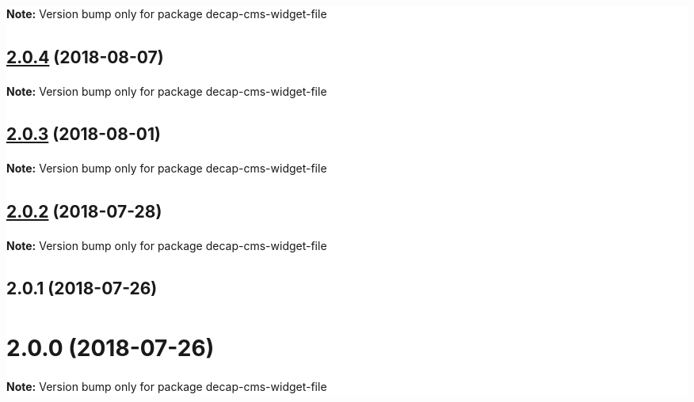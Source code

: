 **Note:** Version bump only for package decap-cms-widget-file

<a name="2.0.4"></a>

## [2.0.4](https://github.com/decaporg/decap-cms/tree/master/packages/decap-cms-widget-file/compare/decap-cms-widget-file@2.0.3...decap-cms-widget-file@2.0.4) (2018-08-07)

**Note:** Version bump only for package decap-cms-widget-file

<a name="2.0.3"></a>

## [2.0.3](https://github.com/decaporg/decap-cms/tree/master/packages/decap-cms-widget-file/compare/decap-cms-widget-file@2.0.2...decap-cms-widget-file@2.0.3) (2018-08-01)

**Note:** Version bump only for package decap-cms-widget-file

<a name="2.0.2"></a>

## [2.0.2](https://github.com/decaporg/decap-cms/tree/master/packages/decap-cms-widget-file/compare/decap-cms-widget-file@2.0.1...decap-cms-widget-file@2.0.2) (2018-07-28)

**Note:** Version bump only for package decap-cms-widget-file

<a name="2.0.1"></a>

## 2.0.1 (2018-07-26)

<a name="2.0.0"></a>

# 2.0.0 (2018-07-26)

**Note:** Version bump only for package decap-cms-widget-file

